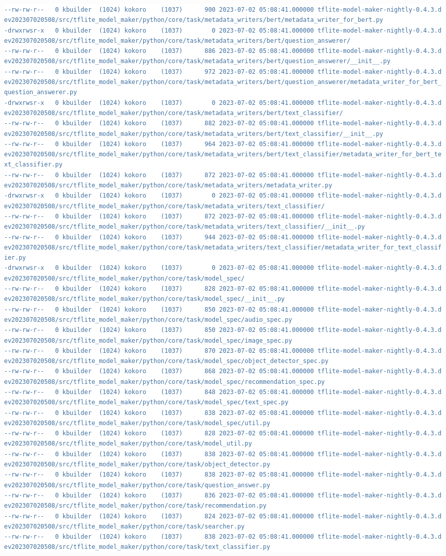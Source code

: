 ```diff
--rw-rw-r--   0 kbuilder  (1024) kokoro    (1037)      900 2023-07-02 05:08:41.000000 tflite-model-maker-nightly-0.4.3.dev202307020508/src/tflite_model_maker/python/core/task/metadata_writers/bert/metadata_writer_for_bert.py
-drwxrwsr-x   0 kbuilder  (1024) kokoro    (1037)        0 2023-07-02 05:08:41.000000 tflite-model-maker-nightly-0.4.3.dev202307020508/src/tflite_model_maker/python/core/task/metadata_writers/bert/question_answerer/
--rw-rw-r--   0 kbuilder  (1024) kokoro    (1037)      886 2023-07-02 05:08:41.000000 tflite-model-maker-nightly-0.4.3.dev202307020508/src/tflite_model_maker/python/core/task/metadata_writers/bert/question_answerer/__init__.py
--rw-rw-r--   0 kbuilder  (1024) kokoro    (1037)      972 2023-07-02 05:08:41.000000 tflite-model-maker-nightly-0.4.3.dev202307020508/src/tflite_model_maker/python/core/task/metadata_writers/bert/question_answerer/metadata_writer_for_bert_question_answerer.py
-drwxrwsr-x   0 kbuilder  (1024) kokoro    (1037)        0 2023-07-02 05:08:41.000000 tflite-model-maker-nightly-0.4.3.dev202307020508/src/tflite_model_maker/python/core/task/metadata_writers/bert/text_classifier/
--rw-rw-r--   0 kbuilder  (1024) kokoro    (1037)      882 2023-07-02 05:08:41.000000 tflite-model-maker-nightly-0.4.3.dev202307020508/src/tflite_model_maker/python/core/task/metadata_writers/bert/text_classifier/__init__.py
--rw-rw-r--   0 kbuilder  (1024) kokoro    (1037)      964 2023-07-02 05:08:41.000000 tflite-model-maker-nightly-0.4.3.dev202307020508/src/tflite_model_maker/python/core/task/metadata_writers/bert/text_classifier/metadata_writer_for_bert_text_classifier.py
--rw-rw-r--   0 kbuilder  (1024) kokoro    (1037)      872 2023-07-02 05:08:41.000000 tflite-model-maker-nightly-0.4.3.dev202307020508/src/tflite_model_maker/python/core/task/metadata_writers/metadata_writer.py
-drwxrwsr-x   0 kbuilder  (1024) kokoro    (1037)        0 2023-07-02 05:08:41.000000 tflite-model-maker-nightly-0.4.3.dev202307020508/src/tflite_model_maker/python/core/task/metadata_writers/text_classifier/
--rw-rw-r--   0 kbuilder  (1024) kokoro    (1037)      872 2023-07-02 05:08:41.000000 tflite-model-maker-nightly-0.4.3.dev202307020508/src/tflite_model_maker/python/core/task/metadata_writers/text_classifier/__init__.py
--rw-rw-r--   0 kbuilder  (1024) kokoro    (1037)      944 2023-07-02 05:08:41.000000 tflite-model-maker-nightly-0.4.3.dev202307020508/src/tflite_model_maker/python/core/task/metadata_writers/text_classifier/metadata_writer_for_text_classifier.py
-drwxrwsr-x   0 kbuilder  (1024) kokoro    (1037)        0 2023-07-02 05:08:41.000000 tflite-model-maker-nightly-0.4.3.dev202307020508/src/tflite_model_maker/python/core/task/model_spec/
--rw-rw-r--   0 kbuilder  (1024) kokoro    (1037)      828 2023-07-02 05:08:41.000000 tflite-model-maker-nightly-0.4.3.dev202307020508/src/tflite_model_maker/python/core/task/model_spec/__init__.py
--rw-rw-r--   0 kbuilder  (1024) kokoro    (1037)      850 2023-07-02 05:08:41.000000 tflite-model-maker-nightly-0.4.3.dev202307020508/src/tflite_model_maker/python/core/task/model_spec/audio_spec.py
--rw-rw-r--   0 kbuilder  (1024) kokoro    (1037)      850 2023-07-02 05:08:41.000000 tflite-model-maker-nightly-0.4.3.dev202307020508/src/tflite_model_maker/python/core/task/model_spec/image_spec.py
--rw-rw-r--   0 kbuilder  (1024) kokoro    (1037)      870 2023-07-02 05:08:41.000000 tflite-model-maker-nightly-0.4.3.dev202307020508/src/tflite_model_maker/python/core/task/model_spec/object_detector_spec.py
--rw-rw-r--   0 kbuilder  (1024) kokoro    (1037)      868 2023-07-02 05:08:41.000000 tflite-model-maker-nightly-0.4.3.dev202307020508/src/tflite_model_maker/python/core/task/model_spec/recommendation_spec.py
--rw-rw-r--   0 kbuilder  (1024) kokoro    (1037)      848 2023-07-02 05:08:41.000000 tflite-model-maker-nightly-0.4.3.dev202307020508/src/tflite_model_maker/python/core/task/model_spec/text_spec.py
--rw-rw-r--   0 kbuilder  (1024) kokoro    (1037)      838 2023-07-02 05:08:41.000000 tflite-model-maker-nightly-0.4.3.dev202307020508/src/tflite_model_maker/python/core/task/model_spec/util.py
--rw-rw-r--   0 kbuilder  (1024) kokoro    (1037)      828 2023-07-02 05:08:41.000000 tflite-model-maker-nightly-0.4.3.dev202307020508/src/tflite_model_maker/python/core/task/model_util.py
--rw-rw-r--   0 kbuilder  (1024) kokoro    (1037)      838 2023-07-02 05:08:41.000000 tflite-model-maker-nightly-0.4.3.dev202307020508/src/tflite_model_maker/python/core/task/object_detector.py
--rw-rw-r--   0 kbuilder  (1024) kokoro    (1037)      838 2023-07-02 05:08:41.000000 tflite-model-maker-nightly-0.4.3.dev202307020508/src/tflite_model_maker/python/core/task/question_answer.py
--rw-rw-r--   0 kbuilder  (1024) kokoro    (1037)      836 2023-07-02 05:08:41.000000 tflite-model-maker-nightly-0.4.3.dev202307020508/src/tflite_model_maker/python/core/task/recommendation.py
--rw-rw-r--   0 kbuilder  (1024) kokoro    (1037)      824 2023-07-02 05:08:41.000000 tflite-model-maker-nightly-0.4.3.dev202307020508/src/tflite_model_maker/python/core/task/searcher.py
--rw-rw-r--   0 kbuilder  (1024) kokoro    (1037)      838 2023-07-02 05:08:41.000000 tflite-model-maker-nightly-0.4.3.dev202307020508/src/tflite_model_maker/python/core/task/text_classifier.py
```